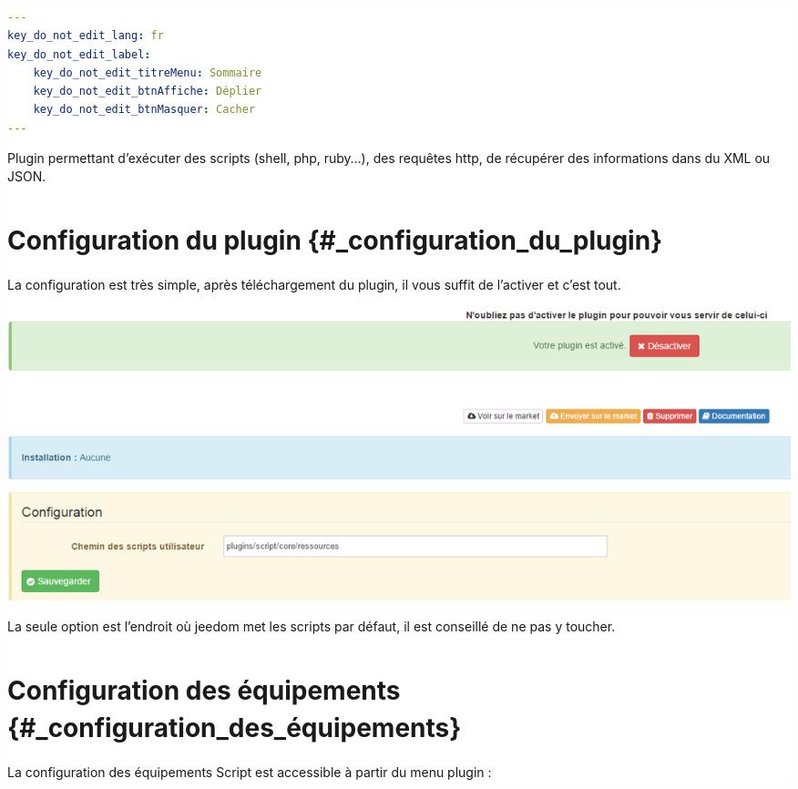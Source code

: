 ```yaml
---
key_do_not_edit_lang: fr
key_do_not_edit_label:
    key_do_not_edit_titreMenu: Sommaire
    key_do_not_edit_btnAffiche: Déplier
    key_do_not_edit_btnMasquer: Cacher
---
```

Plugin permettant d’exécuter des scripts (shell, php, ruby…​), des
requêtes http, de récupérer des informations dans du XML ou JSON.

Configuration du plugin {#_configuration_du_plugin}
=======================

La configuration est très simple, après téléchargement du plugin, il
vous suffit de l’activer et c’est tout.

![script1](images/script1.PNG)

La seule option est l’endroit où jeedom met les scripts par défaut, il
est conseillé de ne pas y toucher.

Configuration des équipements {#_configuration_des_équipements}
=============================

La configuration des équipements Script est accessible à partir du menu
plugin :
